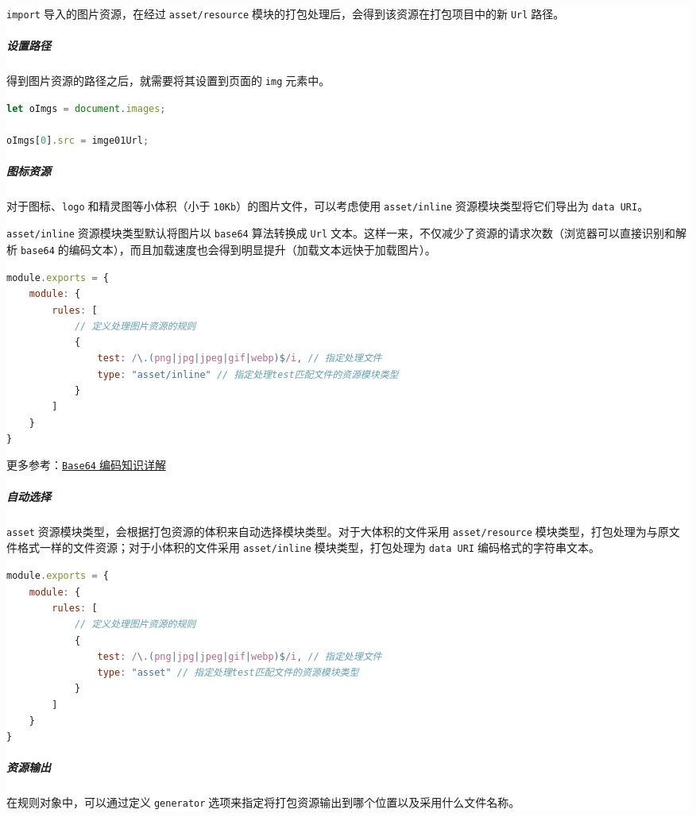 `import` 导入的图片资源，在经过 `asset/resource` 模块的打包处理后，会得到该资源在打包项目中的新 `Url` 路径。

##### 设置路径

得到图片资源的路径之后，就需要将其设置到页面的 `img` 元素中。

```js
let oImgs = document.images;

oImgs[0].src = imge01Url;
```

##### 图标资源

对于图标、`logo` 和精灵图等小体积（小于 `10Kb`）的图片文件，可以考虑使用 `asset/inline` 资源模块类型将它们导出为 `data URI`。

`asset/inline` 资源模块类型默认将图片以 `base64` 算法转换成 `Url` 文本。这样一来，不仅减少了资源的请求次数（浏览器可以直接识别和解析 `base64` 的编码文本），而且加载速度也会得到明显提升（加载文本远快于加载图片）。

```js
module.exports = {
    module: {
        rules: [
            // 定义处理图片资源的规则
            {
                test: /\.(png|jpg|jpeg|gif|webp)$/i, // 指定处理文件
                type: "asset/inline" // 指定处理test匹配文件的资源模块类型
            }
        ]
    }
}
```

更多参考：[`Base64` 编码知识详解](https://baijiahao.baidu.com/s?id=1735577033729027737&wfr=spider&for=pc) 

##### 自动选择

`asset` 资源模块类型，会根据打包资源的体积来自动选择模块类型。对于大体积的文件采用 `asset/resource` 模块类型，打包处理为与原文件格式一样的文件资源；对于小体积的文件采用 `asset/inline` 模块类型，打包处理为 `data URI` 编码格式的字符串文本。

```js
module.exports = {
    module: {
        rules: [
            // 定义处理图片资源的规则
            {
                test: /\.(png|jpg|jpeg|gif|webp)$/i, // 指定处理文件
                type: "asset" // 指定处理test匹配文件的资源模块类型
            }
        ]
    }
}
```

##### 资源输出

在规则对象中，可以通过定义 `generator` 选项来指定将打包资源输出到哪个位置以及采用什么文件名称。
